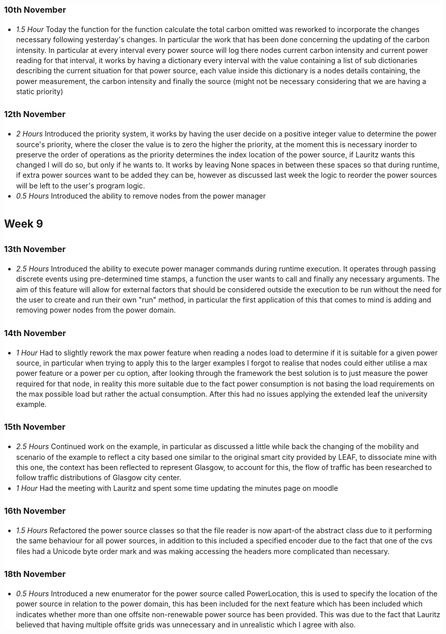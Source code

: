### 10th November
* *1.5 Hour* Today the function for the function calculate the total carbon omitted was reworked to incorporate the changes necessary following yesterday's changes. In particular the work that has been done concerning the updating of the carbon intensity. In particular at every interval every power source will log there nodes current carbon intensity and current power reading for that interval, it works by having a dictionary every interval with the value containing a list of sub dictionaries describing the current situation for that power source, each value inside this dictionary is a nodes details containing, the power measurement, the carbon intensity and finally the source (might not be necessary considering that we are having a static priority)  
### 12th November
* *2 Hours* Introduced the priority system, it works by having the user decide on a positive integer value to determine the power source's priority, where the closer the value is to zero the higher the priority, at the moment this is necessary inorder to preserve the order of operations as the priority determines the index location of the power source, if Lauritz wants this changed I will do so, but only if he wants to. It works by leaving None spaces in between these spaces so that during runtime, if extra power sources want to be added they can be, however as discussed last week the logic to reorder the power sources will be left to the user's program logic.
* *0.5 Hours* Introduced the ability to remove nodes from the power manager

## Week 9
### 13th November
* *2.5 Hours* Introduced the ability to execute power manager commands during runtime execution. It operates through passing discrete events using pre-determined time stamps, a function the user wants to call and finally any necessary arguments. The aim of this feature will allow for external factors that should be considered outside the execution to be run without the need for the user to create and run their own "run" method, in particular the first application of this that comes to mind is adding and removing power nodes from the power domain.
### 14th November
* *1 Hour* Had to slightly rework the max power feature when reading a nodes load to determine if it is suitable for a given power source, in particular when trying to apply this to the larger examples I forgot to realise that nodes could either utilise a max power feature or a power per cu option, after looking through the framework the best solution is to just measure the power required for that node, in reality this more suitable due to the fact power consumption is not basing the load requirements on the max possible load but rather the actual consumption. After this had no issues applying the extended leaf the university example.
### 15th November
* *2.5 Hours* Continued work on the example, in particular as discussed a little while back the changing of the mobility and scenario of the example to reflect a city based one similar to the original smart city provided by LEAF, to dissociate mine with this one, the context has been reflected to represent Glasgow, to account for this, the flow of traffic has been researched to follow traffic distributions of Glasgow city center.
* *1 Hour* Had the meeting with Lauritz and spent some time updating the minutes page on moodle
### 16th November
* *1.5 Hours* Refactored the power source classes so that the file reader is now apart-of the abstract class due to it performing the same behaviour for all power sources, in addition to this included a specified encoder due to the fact that one of the cvs files had a Unicode byte order mark and was making accessing the headers more complicated than necessary.
### 18th November
* *0.5 Hours* Introduced a new enumerator for the power source called PowerLocation, this is used to specify the location of the power source in relation to the power domain, this has been included for the next feature which has been included which indicates whether more than one offsite non-renewable power source has been provided. This was due to the fact that Lauritz believed that having multiple offsite grids was unnecessary and in unrealistic which I agree with also.